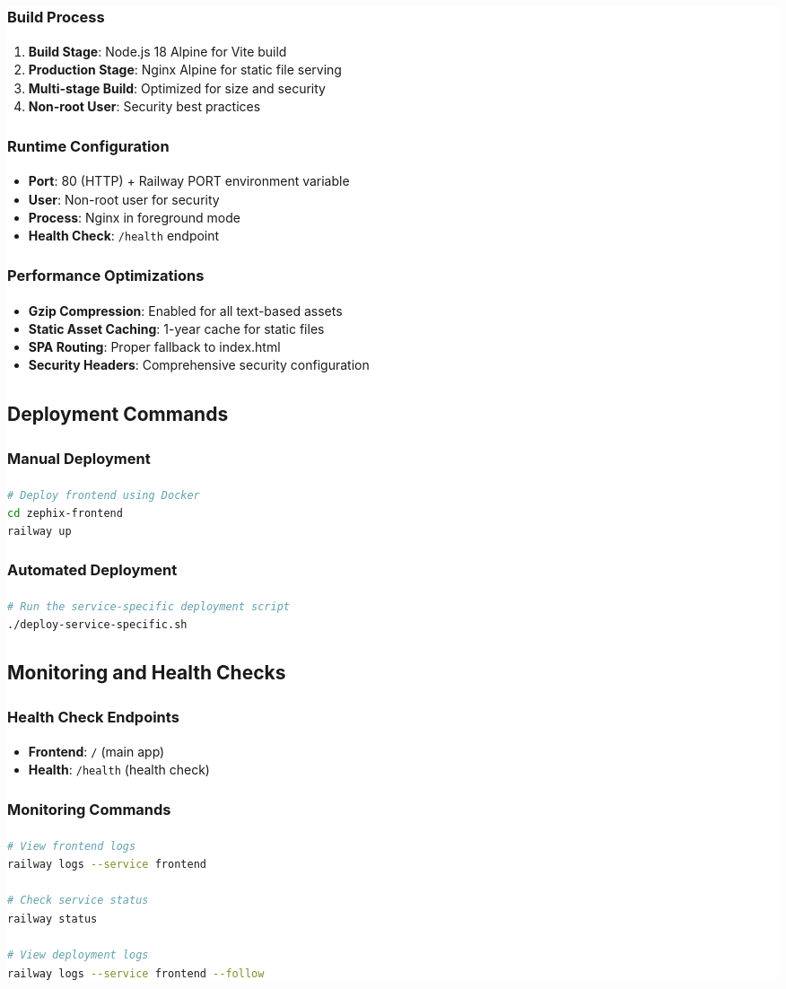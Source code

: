 ### Build Process
1. **Build Stage**: Node.js 18 Alpine for Vite build
2. **Production Stage**: Nginx Alpine for static file serving
3. **Multi-stage Build**: Optimized for size and security
4. **Non-root User**: Security best practices

### Runtime Configuration
- **Port**: 80 (HTTP) + Railway PORT environment variable
- **User**: Non-root user for security
- **Process**: Nginx in foreground mode
- **Health Check**: `/health` endpoint

### Performance Optimizations
- **Gzip Compression**: Enabled for all text-based assets
- **Static Asset Caching**: 1-year cache for static files
- **SPA Routing**: Proper fallback to index.html
- **Security Headers**: Comprehensive security configuration

## Deployment Commands

### Manual Deployment
```bash
# Deploy frontend using Docker
cd zephix-frontend
railway up
```

### Automated Deployment
```bash
# Run the service-specific deployment script
./deploy-service-specific.sh
```

## Monitoring and Health Checks

### Health Check Endpoints
- **Frontend**: `/` (main app)
- **Health**: `/health` (health check)

### Monitoring Commands
```bash
# View frontend logs
railway logs --service frontend

# Check service status
railway status

# View deployment logs
railway logs --service frontend --follow
```
